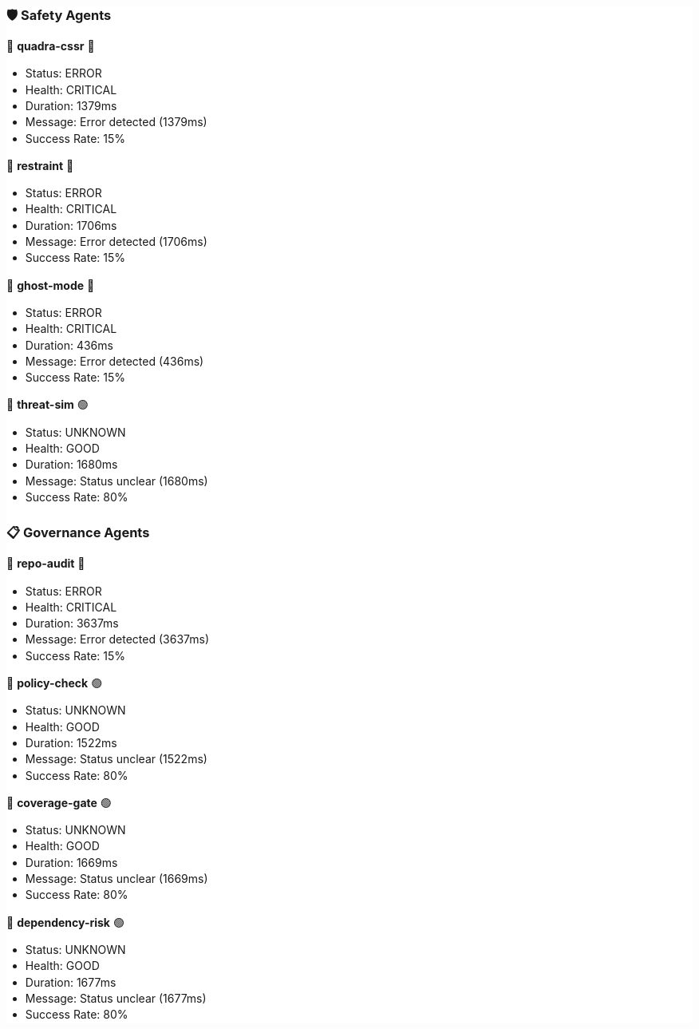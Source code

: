 ### 🛡️ Safety Agents

🔴 **quadra-cssr** 🔴
   - Status: ERROR
   - Health: CRITICAL
   - Duration: 1379ms
   - Message: Error detected (1379ms)
   - Success Rate: 15%

🔴 **restraint** 🔴
   - Status: ERROR
   - Health: CRITICAL
   - Duration: 1706ms
   - Message: Error detected (1706ms)
   - Success Rate: 15%

🔴 **ghost-mode** 🔴
   - Status: ERROR
   - Health: CRITICAL
   - Duration: 436ms
   - Message: Error detected (436ms)
   - Success Rate: 15%

🔵 **threat-sim** 🟢
   - Status: UNKNOWN
   - Health: GOOD
   - Duration: 1680ms
   - Message: Status unclear (1680ms)
   - Success Rate: 80%

### 📋 Governance Agents

🔴 **repo-audit** 🔴
   - Status: ERROR
   - Health: CRITICAL
   - Duration: 3637ms
   - Message: Error detected (3637ms)
   - Success Rate: 15%

🔵 **policy-check** 🟢
   - Status: UNKNOWN
   - Health: GOOD
   - Duration: 1522ms
   - Message: Status unclear (1522ms)
   - Success Rate: 80%

🔵 **coverage-gate** 🟢
   - Status: UNKNOWN
   - Health: GOOD
   - Duration: 1669ms
   - Message: Status unclear (1669ms)
   - Success Rate: 80%

🔵 **dependency-risk** 🟢
   - Status: UNKNOWN
   - Health: GOOD
   - Duration: 1677ms
   - Message: Status unclear (1677ms)
   - Success Rate: 80%
